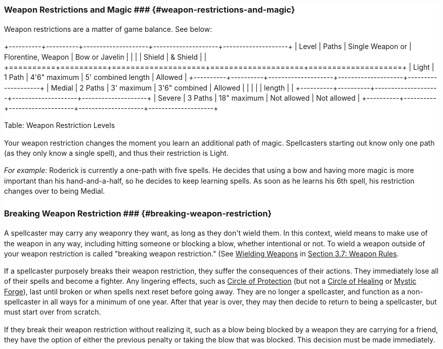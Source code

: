 ### Weapon Restrictions and Magic ### {#weapon-restrictions-and-magic}

Weapon restrictions are a matter of game balance. See below:

+----------+----------+--------------------+--------------------+--------------------+
| Level    | Paths    | Single Weapon or   | Florentine, Weapon | Bow or Javelin     |
|          |          | Shield             | & Shield           |                    |
+==========+==========+====================+====================+====================+
| Light    | 1 Path   | 4'6" maximum       | 5' combined length | Allowed            |
+----------+----------+--------------------+--------------------+--------------------+
| Medial   | 2 Paths  | 3' maximum         | 3'6" combined      | Allowed            |
|          |          |                    | length             |                    |
+----------+----------+--------------------+--------------------+--------------------+
| Severe   | 3 Paths  | 18" maximum        | Not allowed        | Not allowed        |
+----------+----------+--------------------+--------------------+--------------------+

Table: Weapon Restriction Levels

Your weapon restriction changes the moment you learn an additional path of
magic. Spellcasters starting out know only one path (as they only know a single
spell), and thus their restriction is Light.

_For example:_ Roderick is currently a one-path with five spells. He decides
that using a bow and having more magic is more important than his
hand-and-a-half, so he decides to keep learning spells. As soon as he learns his
6th spell, his restriction changes over to being Medial.

### Breaking Weapon Restriction ### {#breaking-weapon-restriction}

A spellcaster may carry any weaponry they want, as long as they don't wield
them. In this context, wield means to make use of the weapon in any way,
including hitting someone or blocking a blow, whether intentional or not. To
wield a weapon outside of your weapon restriction is called "breaking weapon
restriction." (See [Wielding Weapons](#wielding-weapons) in [Section 3.7: Weapon
Rules](#weapon-rules).

If a spellcaster purposely breaks their weapon restriction, they suffer the
consequences of their actions. They immediately lose all of their spells and
become a fighter. Any lingering effects, such as [Circle of
Protection](#circle-of-protection) (but not a [Circle of
Healing](#circle-of-healing) or [Mystic Forge](#mystic-forge)), last until
broken or when spells next reset before going away. They are no longer a
spellcaster, and function as a non-spellcaster in all ways for a minimum of one
year. After that year is over, they may then decide to return to being a
spellcaster, but must start over from scratch.

If they break their weapon restriction without realizing it, such as a blow
being blocked by a weapon they are carrying for a friend, they have the option
of either the previous penalty or taking the blow that was blocked. This
decision must be made immediately.
